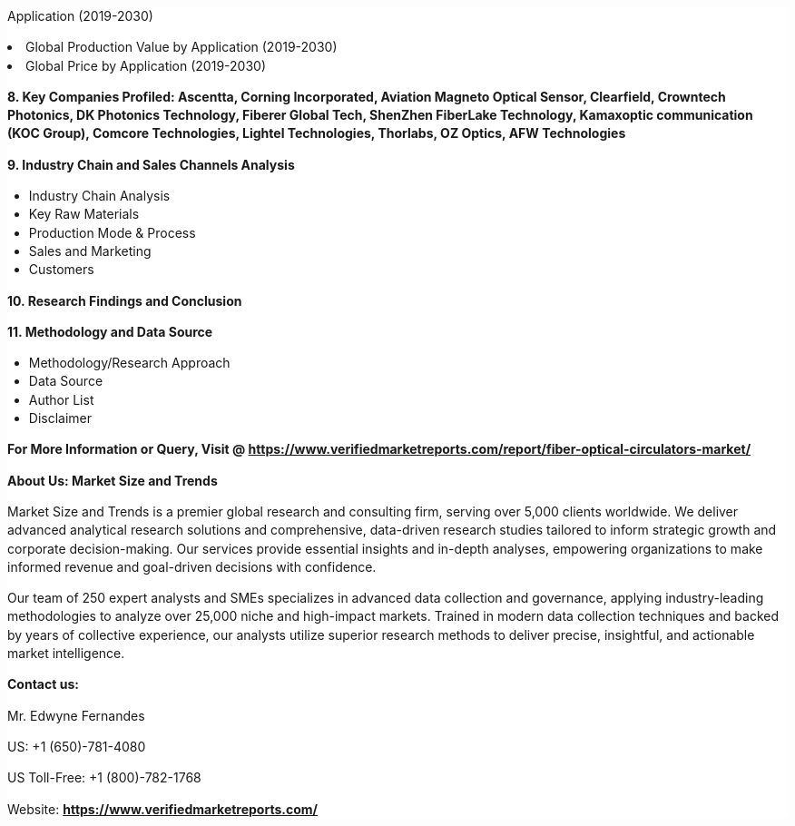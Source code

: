 Application (2019-2030)</li><li>Global Production Value by Application (2019-2030)</li><li>Global Price by Application (2019-2030)</li></ul><p><strong>8. Key Companies Profiled: Ascentta, Corning Incorporated, Aviation Magneto Optical Sensor, Clearfield, Crowntech Photonics, DK Photonics Technology, Fiberer Global Tech, ShenZhen FiberLake Technology, Kamaxoptic communication (KOC Group), Comcore Technologies, Lightel Technologies, Thorlabs, OZ Optics, AFW Technologies</strong></p><p><strong>9. Industry Chain and Sales Channels Analysis</strong></p><ul><li>Industry Chain Analysis</li><li>Key Raw Materials</li><li>Production Mode &amp; Process</li><li>Sales and Marketing</li><li>Customers</li></ul><p><strong>10. Research Findings and Conclusion</strong></p><p><strong>11. Methodology and Data Source</strong></p><ul><li>Methodology/Research Approach</li><li>Data Source</li><li>Author List</li><li>Disclaimer</li></ul></p><p><strong>For More Information or Query, Visit @ <a href="https://www.verifiedmarketreports.com/report/fiber-optical-circulators-market/">https://www.verifiedmarketreports.com/report/fiber-optical-circulators-market/</a></strong></p><p><strong>About Us: Market Size and Trends</strong></p><p>Market Size and Trends is a premier global research and consulting firm, serving over 5,000 clients worldwide. We deliver advanced analytical research solutions and comprehensive, data-driven research studies tailored to inform strategic growth and corporate decision-making. Our services provide essential insights and in-depth analyses, empowering organizations to make informed revenue and goal-driven decisions with confidence.</p><p>Our team of 250 expert analysts and SMEs specializes in advanced data collection and governance, applying industry-leading methodologies to analyze over 25,000 niche and high-impact markets. Trained in modern data collection techniques and backed by years of collective experience, our analysts utilize superior research methods to deliver precise, insightful, and actionable market intelligence.</p><p><strong>Contact us:</strong></p><p>Mr. Edwyne Fernandes</p><p>US: +1 (650)-781-4080</p><p>US Toll-Free: +1 (800)-782-1768</p><p>Website: <strong><a href="https://www.verifiedmarketreports.com/">https://www.verifiedmarketreports.com/</a></strong></p>
